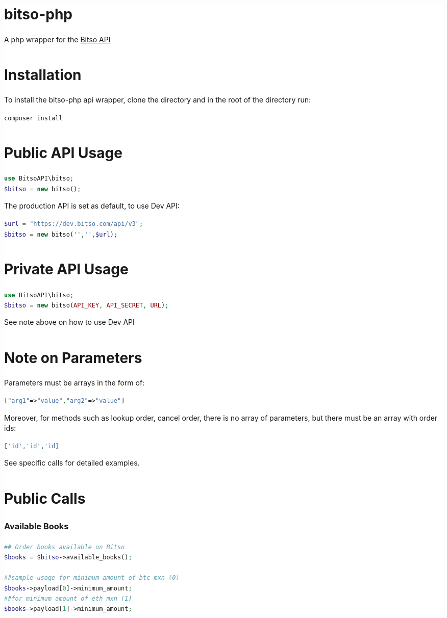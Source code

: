# bitso-php #

A php wrapper for the [Bitso API](https://bitso.com/api_info/) 


# Installation #
To install the bitso-php api wrapper, clone the directory and in the root of the directory run:
```
composer install
```

# Public API Usage #

```php
use BitsoAPI\bitso;
$bitso = new bitso();
```
The production API is set as default, to use Dev API:
```php
$url = "https://dev.bitso.com/api/v3";
$bitso = new bitso('','',$url);
```

# Private API Usage #
```php
use BitsoAPI\bitso;
$bitso = new bitso(API_KEY, API_SECRET, URL);
```

See note above on how to use Dev API
# Note on Parameters #
Parameters must be arrays in the form of:
 ``` php
 ["arg1"=>"value","arg2"=>"value"]
 ```
 
Moreover, for methods such as lookup order, cancel order, there is no array of parameters, but there must be an array with order ids:

 ```php
 ['id','id','id]
 ```
 See specific calls for detailed examples.

# Public Calls #

### Available Books ###

```php
## Order books available on Bitso
$books = $bitso->available_books();

##sample usage for minimum amount of btc_mxn (0)
$books->payload[0]->minimum_amount;
##for minimum amount of eth_mxn (1)
$books->payload[1]->minimum_amount;
```
